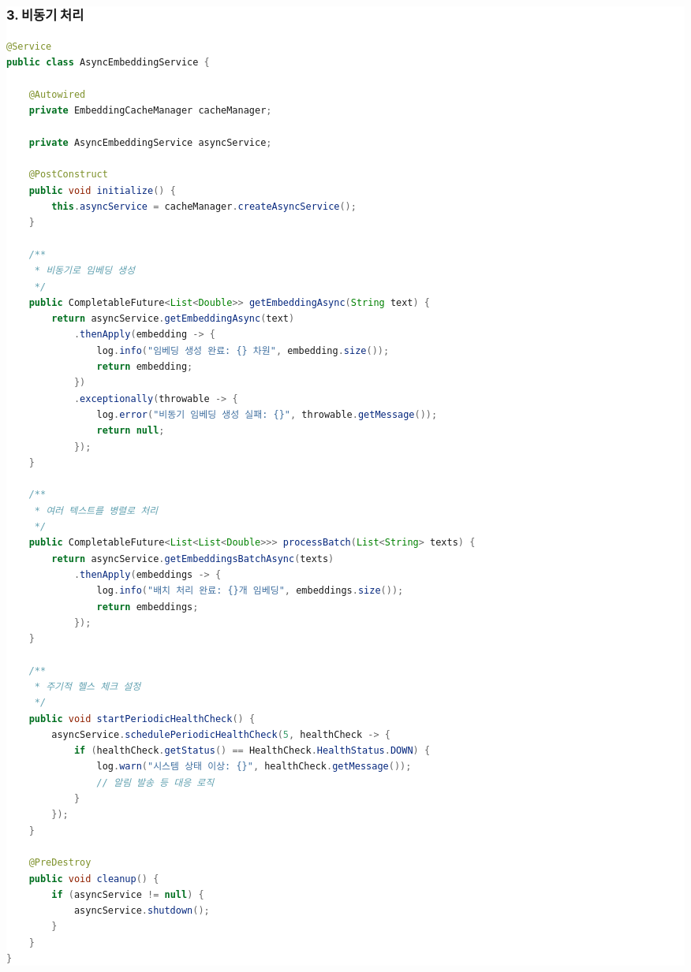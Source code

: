 ### 3. 비동기 처리

```java
@Service
public class AsyncEmbeddingService {
    
    @Autowired
    private EmbeddingCacheManager cacheManager;
    
    private AsyncEmbeddingService asyncService;
    
    @PostConstruct
    public void initialize() {
        this.asyncService = cacheManager.createAsyncService();
    }
    
    /**
     * 비동기로 임베딩 생성
     */
    public CompletableFuture<List<Double>> getEmbeddingAsync(String text) {
        return asyncService.getEmbeddingAsync(text)
            .thenApply(embedding -> {
                log.info("임베딩 생성 완료: {} 차원", embedding.size());
                return embedding;
            })
            .exceptionally(throwable -> {
                log.error("비동기 임베딩 생성 실패: {}", throwable.getMessage());
                return null;
            });
    }
    
    /**
     * 여러 텍스트를 병렬로 처리
     */
    public CompletableFuture<List<List<Double>>> processBatch(List<String> texts) {
        return asyncService.getEmbeddingsBatchAsync(texts)
            .thenApply(embeddings -> {
                log.info("배치 처리 완료: {}개 임베딩", embeddings.size());
                return embeddings;
            });
    }
    
    /**
     * 주기적 헬스 체크 설정
     */
    public void startPeriodicHealthCheck() {
        asyncService.schedulePeriodicHealthCheck(5, healthCheck -> {
            if (healthCheck.getStatus() == HealthCheck.HealthStatus.DOWN) {
                log.warn("시스템 상태 이상: {}", healthCheck.getMessage());
                // 알림 발송 등 대응 로직
            }
        });
    }
    
    @PreDestroy
    public void cleanup() {
        if (asyncService != null) {
            asyncService.shutdown();
        }
    }
}
```
